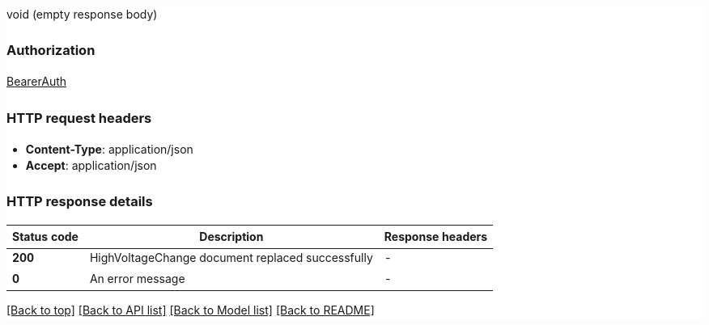 void (empty response body)

### Authorization

[BearerAuth](../README.md#BearerAuth)

### HTTP request headers

 - **Content-Type**: application/json
 - **Accept**: application/json

### HTTP response details
| Status code | Description | Response headers |
|-------------|-------------|------------------|
**200** | HighVoltageChange document replaced successfully |  -  |
**0** | An error message |  -  |

[[Back to top]](#) [[Back to API list]](../README.md#documentation-for-api-endpoints) [[Back to Model list]](../README.md#documentation-for-models) [[Back to README]](../README.md)

